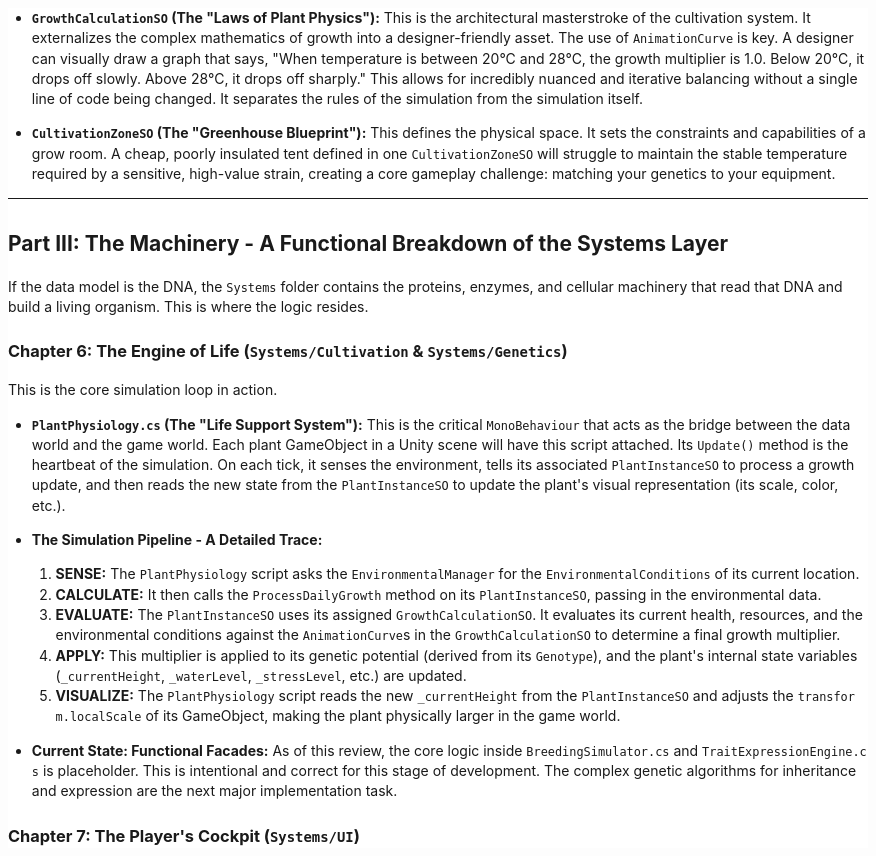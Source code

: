 *   **`GrowthCalculationSO` (The "Laws of Plant Physics"):** This is the architectural masterstroke of the cultivation system. It externalizes the complex mathematics of growth into a designer-friendly asset. The use of `AnimationCurve` is key. A designer can visually draw a graph that says, "When temperature is between 20°C and 28°C, the growth multiplier is 1.0. Below 20°C, it drops off slowly. Above 28°C, it drops off sharply." This allows for incredibly nuanced and iterative balancing without a single line of code being changed. It separates the rules of the simulation from the simulation itself.

*   **`CultivationZoneSO` (The "Greenhouse Blueprint"):** This defines the physical space. It sets the constraints and capabilities of a grow room. A cheap, poorly insulated tent defined in one `CultivationZoneSO` will struggle to maintain the stable temperature required by a sensitive, high-value strain, creating a core gameplay challenge: matching your genetics to your equipment.

---

## Part III: The Machinery - A Functional Breakdown of the Systems Layer

If the data model is the DNA, the `Systems` folder contains the proteins, enzymes, and cellular machinery that read that DNA and build a living organism. This is where the logic resides.

### Chapter 6: The Engine of Life (`Systems/Cultivation` & `Systems/Genetics`)

This is the core simulation loop in action.

*   **`PlantPhysiology.cs` (The "Life Support System"):** This is the critical `MonoBehaviour` that acts as the bridge between the data world and the game world. Each plant GameObject in a Unity scene will have this script attached. Its `Update()` method is the heartbeat of the simulation. On each tick, it senses the environment, tells its associated `PlantInstanceSO` to process a growth update, and then reads the new state from the `PlantInstanceSO` to update the plant's visual representation (its scale, color, etc.).

*   **The Simulation Pipeline - A Detailed Trace:**
    1.  **SENSE:** The `PlantPhysiology` script asks the `EnvironmentalManager` for the `EnvironmentalConditions` of its current location.
    2.  **CALCULATE:** It then calls the `ProcessDailyGrowth` method on its `PlantInstanceSO`, passing in the environmental data.
    3.  **EVALUATE:** The `PlantInstanceSO` uses its assigned `GrowthCalculationSO`. It evaluates its current health, resources, and the environmental conditions against the `AnimationCurve`s in the `GrowthCalculationSO` to determine a final growth multiplier.
    4.  **APPLY:** This multiplier is applied to its genetic potential (derived from its `Genotype`), and the plant's internal state variables (`_currentHeight`, `_waterLevel`, `_stressLevel`, etc.) are updated.
    5.  **VISUALIZE:** The `PlantPhysiology` script reads the new `_currentHeight` from the `PlantInstanceSO` and adjusts the `transform.localScale` of its GameObject, making the plant physically larger in the game world.

*   **Current State: Functional Facades:** As of this review, the core logic inside `BreedingSimulator.cs` and `TraitExpressionEngine.cs` is placeholder. This is intentional and correct for this stage of development. The complex genetic algorithms for inheritance and expression are the next major implementation task.

### Chapter 7: The Player's Cockpit (`Systems/UI`)
